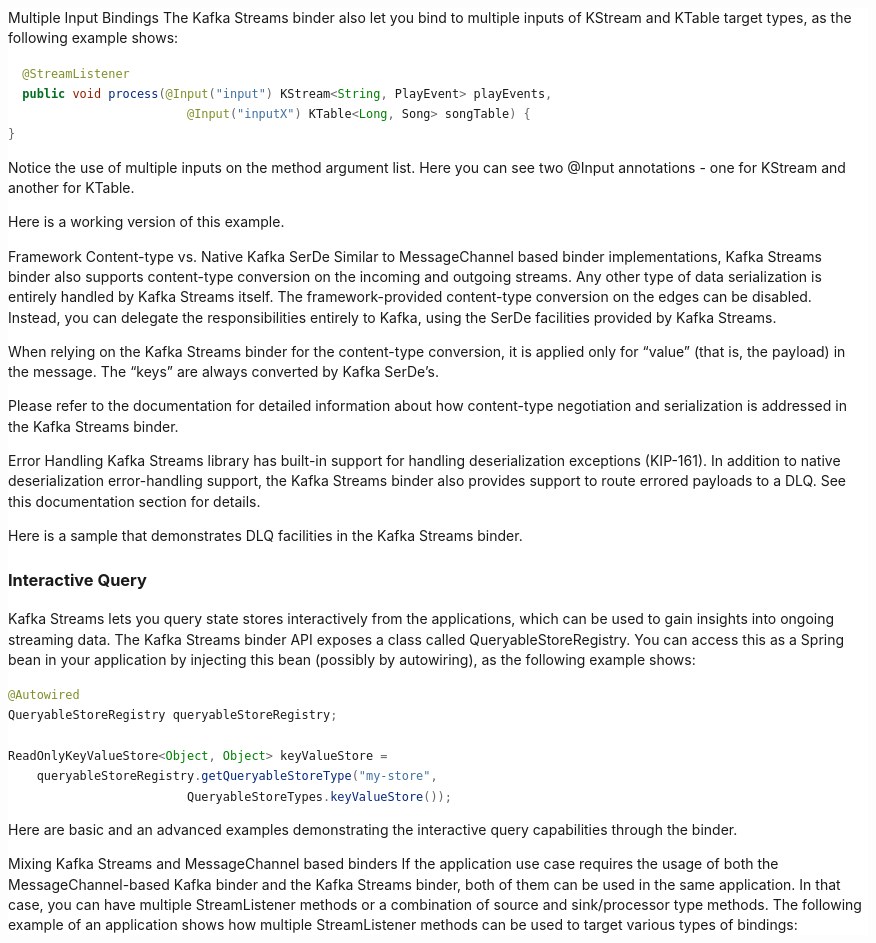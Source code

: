 Multiple Input Bindings
The Kafka Streams binder also let you bind to multiple inputs of KStream and KTable target types, as the following example shows:
```java
  @StreamListener
  public void process(@Input("input") KStream<String, PlayEvent> playEvents,
                         @Input("inputX") KTable<Long, Song> songTable) {
}
```
Notice the use of multiple inputs on the method argument list. Here you can see two @Input annotations - one for KStream and another for KTable.

Here is a working version of this example.

Framework Content-type vs. Native Kafka SerDe
Similar to MessageChannel based binder implementations, Kafka Streams binder also supports content-type conversion on the incoming and outgoing streams. Any other type of data serialization is entirely handled by Kafka Streams itself. The framework-provided content-type conversion on the edges can be disabled. Instead, you can delegate the responsibilities entirely to Kafka, using the SerDe facilities provided by Kafka Streams.

When relying on the Kafka Streams binder for the content-type conversion, it is applied only for “value” (that is, the payload) in the message. The “keys” are always converted by Kafka SerDe’s.

Please refer to the documentation for detailed information about how content-type negotiation and serialization is addressed in the Kafka Streams binder.

Error Handling
Kafka Streams library has built-in support for handling deserialization exceptions (KIP-161). In addition to native deserialization error-handling support, the Kafka Streams binder also provides support to route errored payloads to a DLQ. See this documentation section for details.

Here is a sample that demonstrates DLQ facilities in the Kafka Streams binder.

<h3>Interactive Query</h3>
Kafka Streams lets you query state stores interactively from the applications, which can be used to gain insights into ongoing streaming data. The Kafka Streams binder API exposes a class called QueryableStoreRegistry. You can access this as a Spring bean in your application by injecting this bean (possibly by autowiring), as the following example shows:

```java
@Autowired
QueryableStoreRegistry queryableStoreRegistry;

ReadOnlyKeyValueStore<Object, Object> keyValueStore =
	queryableStoreRegistry.getQueryableStoreType("my-store",
                         QueryableStoreTypes.keyValueStore());
```

Here are basic and an advanced examples demonstrating the interactive query capabilities through the binder.

Mixing Kafka Streams and MessageChannel based binders
If the application use case requires the usage of both the MessageChannel-based Kafka binder and the Kafka Streams binder, both of them can be used in the same application. In that case, you can have multiple StreamListener methods or a combination of source and sink/processor type methods. The following example of an application shows how multiple StreamListener methods can be used to target various types of bindings:
